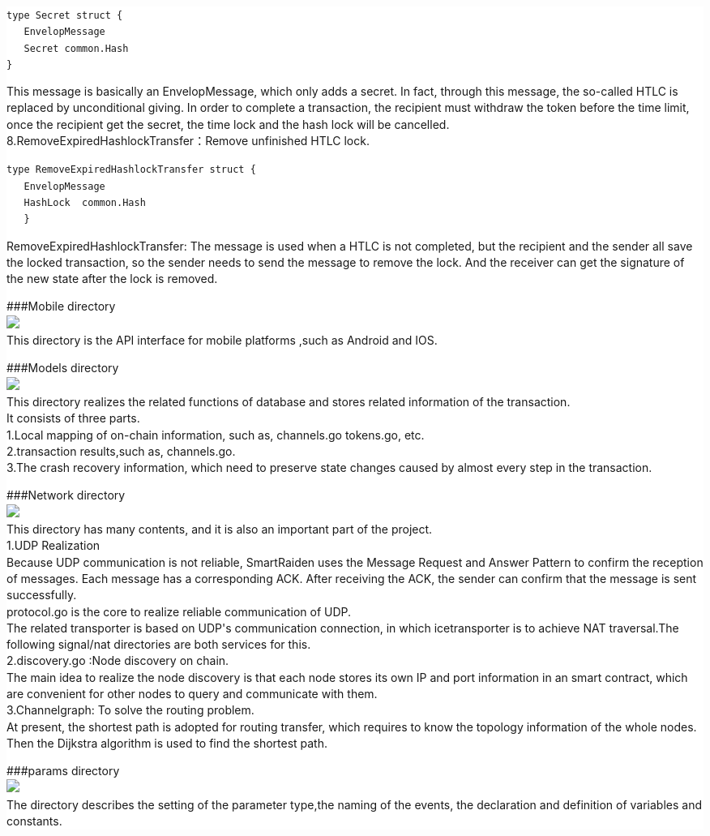 
    type Secret struct {
       EnvelopMessage
       Secret common.Hash
    }  
This message is basically an EnvelopMessage, which only adds a secret. In fact, through this message, the so-called HTLC is replaced by unconditional giving. In order to complete a transaction, the recipient must withdraw the token before the time limit, once the recipient get the secret, the time lock and the hash lock will be cancelled.  
8.RemoveExpiredHashlockTransfer：Remove unfinished HTLC lock.

    type RemoveExpiredHashlockTransfer struct {
       EnvelopMessage
       HashLock  common.Hash
       }  
RemoveExpiredHashlockTransfer: The message is used when a HTLC is not completed, but the recipient and the sender all save the locked transaction, so the sender needs to send the message to remove the lock. And the receiver can get the signature of the new state after the lock is removed.

###Mobile directory  
![](https://i.imgur.com/0zUymXi.jpg)  
This directory is the API interface for mobile platforms ,such as Android and IOS.  

###Models directory  
![](https://i.imgur.com/Zz7rEMn.jpg)    
This directory realizes the related functions of database and stores related information of the transaction.  
It consists of three parts.  
1.Local mapping of on-chain information, such as, channels.go tokens.go, etc.  
2.transaction results,such as, channels.go.  
3.The crash recovery information, which need to preserve state changes caused by almost every step in the transaction.  

###Network directory  
![](https://i.imgur.com/emnpaR3.jpg)  
This directory has many contents, and it is also an important part of the project.  
1.UDP Realization  
Because UDP communication is not reliable, SmartRaiden uses the Message Request and Answer Pattern to confirm the reception of messages. Each message has a corresponding ACK. After receiving the ACK, the sender can confirm that the message is sent successfully.  
protocol.go  is the core to realize reliable communication of UDP.  
The related transporter is based on UDP's communication connection, in which icetransporter is to achieve NAT traversal.The following signal/nat directories are both services for this.  
2.discovery.go :Node discovery on chain.  
The main idea to realize the node discovery is that each node stores its own IP and port information in an smart contract, which are convenient for other nodes to query and communicate with them.  
3.Channelgraph: To solve the routing problem.  
At present, the shortest path is adopted for routing transfer, which requires to know the topology information of the whole nodes. Then the Dijkstra algorithm is used to find the shortest path.

###params  directory  
![](https://i.imgur.com/aWizJut.jpg)   
The directory describes the setting of the parameter type,the naming of the events, the declaration and definition of variables and constants.

